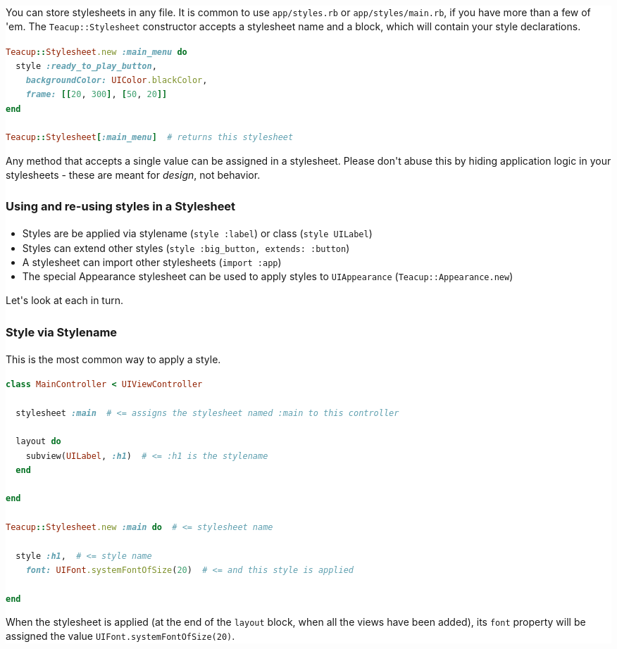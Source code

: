 You can store stylesheets in any file.  It is common to use `app/styles.rb` or
`app/styles/main.rb`, if you have more than a few of 'em.  The
`Teacup::Stylesheet` constructor accepts a stylesheet name and a block, which
will contain your style declarations.

```ruby
Teacup::Stylesheet.new :main_menu do
  style :ready_to_play_button,
    backgroundColor: UIColor.blackColor,
    frame: [[20, 300], [50, 20]]
end

Teacup::Stylesheet[:main_menu]  # returns this stylesheet
```

Any method that accepts a single value can be assigned in a stylesheet.  Please
don't abuse this by hiding application logic in your stylesheets - these are
meant for *design*, not behavior.

### Using and re-using styles in a Stylesheet

- Styles are be applied via stylename (`style :label`) or class (`style UILabel`)
- Styles can extend other styles (`style :big_button, extends: :button`)
- A stylesheet can import other stylesheets (`import :app`)
- The special Appearance stylesheet can be used to apply styles to `UIAppearance`
  (`Teacup::Appearance.new`)

Let's look at each in turn.

### Style via Stylename

This is the most common way to apply a style.

```ruby
class MainController < UIViewController

  stylesheet :main  # <= assigns the stylesheet named :main to this controller

  layout do
    subview(UILabel, :h1)  # <= :h1 is the stylename
  end

end

Teacup::Stylesheet.new :main do  # <= stylesheet name

  style :h1,  # <= style name
    font: UIFont.systemFontOfSize(20)  # <= and this style is applied

end
```

When the stylesheet is applied (at the end of the `layout` block, when all the
views have been added), its `font` property will be assigned the value
`UIFont.systemFontOfSize(20)`.


[Hai]: https://github.com/rubymotion/teacup/tree/master/samples/ios/Hai
[AutoLayout]: https://github.com/rubymotion/teacup/tree/master/samples/ios/AutoLayout
[sweettea-example]: https://github.com/rubymotion/teacup/tree/master/samples/ios/sweettea-example
[Tweets]: https://github.com/rubymotion/teacup/tree/master/samples/osx/Tweets
[simple]: https://github.com/rubymotion/teacup/tree/master/samples/osx/simple
[RubyMotionSamples]: https://github.com/HipByte/RubyMotionSamples/tree/master/osx/Tweets
[other-handlers]: https://github.com/rubymotion/teacup/tree/master/lib/teacup/z_core_extensions/z_handlers.rb
[advanced]: https://github.com/rubymotion/teacup/#advanced-teacup-tricks
[calculations]: https://github.com/rubymotion/teacup/#frame-calculations
[dummy.rb]: https://github.com/rubymotion/teacup/tree/master/lib/teacup-ios/dummy.rb
[dummy.rb-osx]: https://github.com/rubymotion/teacup/tree/master/lib/teacup-ios/dummy.rb
[Pixate]: http://www.pixate.com
[NUI]: https://github.com/tombenner/nui
[geomotion]: https://github.com/clayallsopp/geomotion
[UIAppearance]: http://developer.apple.com/library/ios/#documentation/uikit/reference/UIAppearance_Protocol/Reference/Reference.html#//apple_ref/occ/intf/UIAppearance
[motion-layout]: https://github.com/qrush/motion-layout
[sweettea]: https://github.com/colinta/sweettea
[qrush]: https://github.com/qrush
[colinta]: https://github.com/colinta
